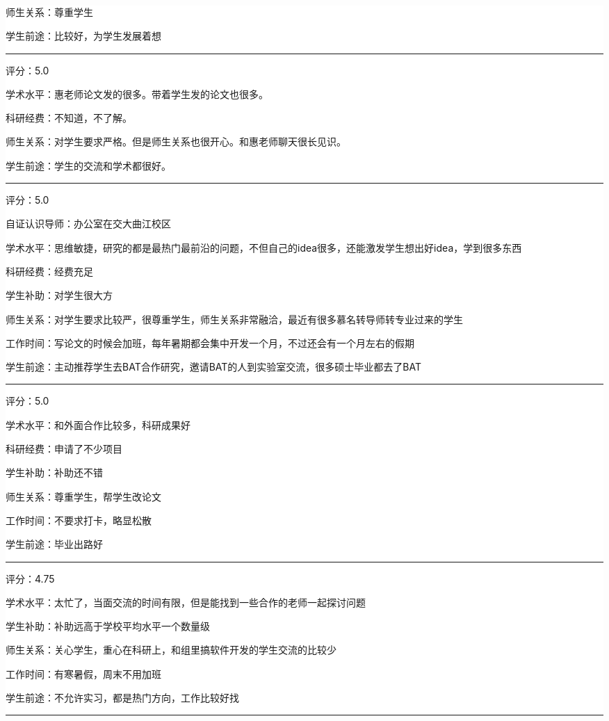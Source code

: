 师生关系：尊重学生

学生前途：比较好，为学生发展着想

* * *

评分：5.0

学术水平：惠老师论文发的很多。带着学生发的论文也很多。

科研经费：不知道，不了解。

师生关系：对学生要求严格。但是师生关系也很开心。和惠老师聊天很长见识。

学生前途：学生的交流和学术都很好。

* * *

评分：5.0

自证认识导师：办公室在交大曲江校区

学术水平：思维敏捷，研究的都是最热门最前沿的问题，不但自己的idea很多，还能激发学生想出好idea，学到很多东西

科研经费：经费充足

学生补助：对学生很大方

师生关系：对学生要求比较严，很尊重学生，师生关系非常融洽，最近有很多慕名转导师转专业过来的学生

工作时间：写论文的时候会加班，每年暑期都会集中开发一个月，不过还会有一个月左右的假期

学生前途：主动推荐学生去BAT合作研究，邀请BAT的人到实验室交流，很多硕士毕业都去了BAT

* * *

评分：5.0

学术水平：和外面合作比较多，科研成果好

科研经费：申请了不少项目

学生补助：补助还不错

师生关系：尊重学生，帮学生改论文

工作时间：不要求打卡，略显松散

学生前途：毕业出路好

* * *

评分：4.75

学术水平：太忙了，当面交流的时间有限，但是能找到一些合作的老师一起探讨问题

学生补助：补助远高于学校平均水平一个数量级

师生关系：关心学生，重心在科研上，和组里搞软件开发的学生交流的比较少

工作时间：有寒暑假，周末不用加班

学生前途：不允许实习，都是热门方向，工作比较好找

* * *
